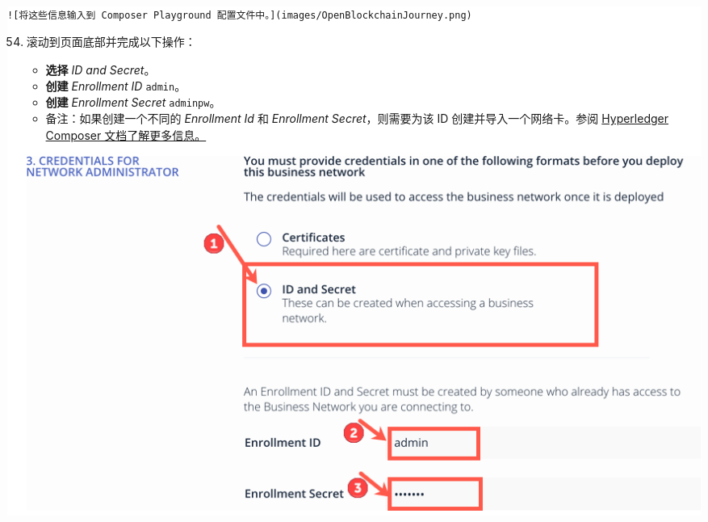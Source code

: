     ![将这些信息输入到 Composer Playground 配置文件中。](images/OpenBlockchainJourney.png)

54. 滚动到页面底部并完成以下操作： 

    * **选择** *ID and Secret*。
    * **创建** *Enrollment ID* `admin`。
    * **创建** *Enrollment Secret* `adminpw`。
    * 备注：如果创建一个不同的 *Enrollment Id* 和 *Enrollment Secret*，则需要为该 ID 创建并导入一个网络卡。参阅 [Hyperledger Composer 文档了解更多信息。](https://hyperledger.github.io/composer//reference/composer.card.create)

    ![创建 ID 卡的凭证。](images/IDCardCreds.png)
